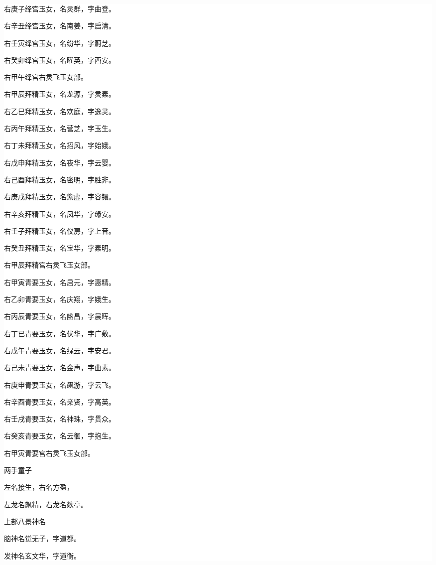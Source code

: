 右庚子绛宫玉女，名灵群，字曲登。  

右辛丑绛宫玉女，名南姜，字启清。  

右壬寅绛宫玉女，名纷华，字蔚芝。  

右癸卯绛宫玉女，名曜英，字西安。  

右甲午绛宫右灵飞玉女部。  

右甲辰拜精玉女，名龙源，字灵素。  

右乙巳拜精玉女，名欢庭，字逸灵。  

右丙午拜精玉女，名营芝，字玉生。  

右丁未拜精玉女，名招风，字始娥。  

右戊申拜精玉女，名夜华，字云婴。  

右己酉拜精玉女，名密明，字胜非。  

右庚戌拜精玉女，名紫虚，字容镮。  

右辛亥拜精玉女，名凤华，字缘安。  

右壬子拜精玉女，名仪房，字上音。  

右癸丑拜精玉女，名宝华，字素明。  

右甲辰拜精宫右灵飞玉女部。  

右甲寅青要玉女，名启元，字惠精。  

右乙卯青要玉女，名庆翔，字娥生。  

右丙辰青要玉女，名幽昌，字晨晖。  

右丁已青要玉女，名伏华，字广敷。  

右戊午青要玉女，名绿云，字安君。  

右己未青要玉女，名金声，字曲素。  

右庚申青要玉女，名飙游，字云飞。  

右辛酉青要玉女，名亲贤，字高英。  

右壬戌青要玉女，名神珠，字贯众。  

右癸亥青要玉女，名云徊，字抱生。  

右甲寅青要宫右灵飞玉女部。  

两手童子  

左名接生，右名方盈，  

左龙名飙精，右龙名欻亭。  

上部八景神名  

脑神名觉无子，字道都。  

发神名玄文华，字道衡。  
